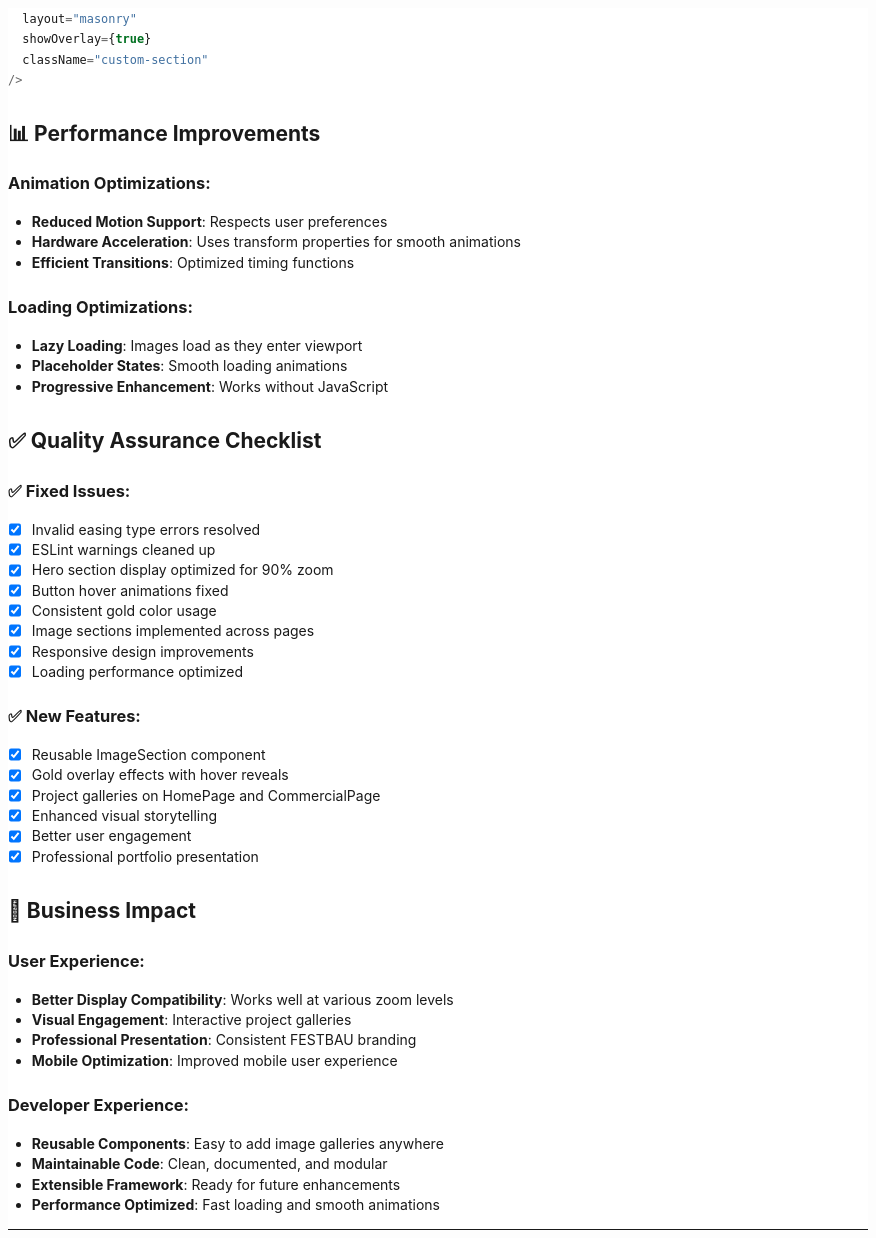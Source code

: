 ```javascript
  layout="masonry"
  showOverlay={true}
  className="custom-section"
/>
```

## 📊 Performance Improvements

### Animation Optimizations:
- **Reduced Motion Support**: Respects user preferences
- **Hardware Acceleration**: Uses transform properties for smooth animations
- **Efficient Transitions**: Optimized timing functions

### Loading Optimizations:
- **Lazy Loading**: Images load as they enter viewport
- **Placeholder States**: Smooth loading animations
- **Progressive Enhancement**: Works without JavaScript

## ✅ Quality Assurance Checklist

### ✅ Fixed Issues:
- [x] Invalid easing type errors resolved
- [x] ESLint warnings cleaned up
- [x] Hero section display optimized for 90% zoom
- [x] Button hover animations fixed
- [x] Consistent gold color usage
- [x] Image sections implemented across pages
- [x] Responsive design improvements
- [x] Loading performance optimized

### ✅ New Features:
- [x] Reusable ImageSection component
- [x] Gold overlay effects with hover reveals
- [x] Project galleries on HomePage and CommercialPage
- [x] Enhanced visual storytelling
- [x] Better user engagement
- [x] Professional portfolio presentation

## 🎯 Business Impact

### User Experience:
- **Better Display Compatibility**: Works well at various zoom levels
- **Visual Engagement**: Interactive project galleries
- **Professional Presentation**: Consistent FESTBAU branding
- **Mobile Optimization**: Improved mobile user experience

### Developer Experience:
- **Reusable Components**: Easy to add image galleries anywhere
- **Maintainable Code**: Clean, documented, and modular
- **Extensible Framework**: Ready for future enhancements
- **Performance Optimized**: Fast loading and smooth animations

---